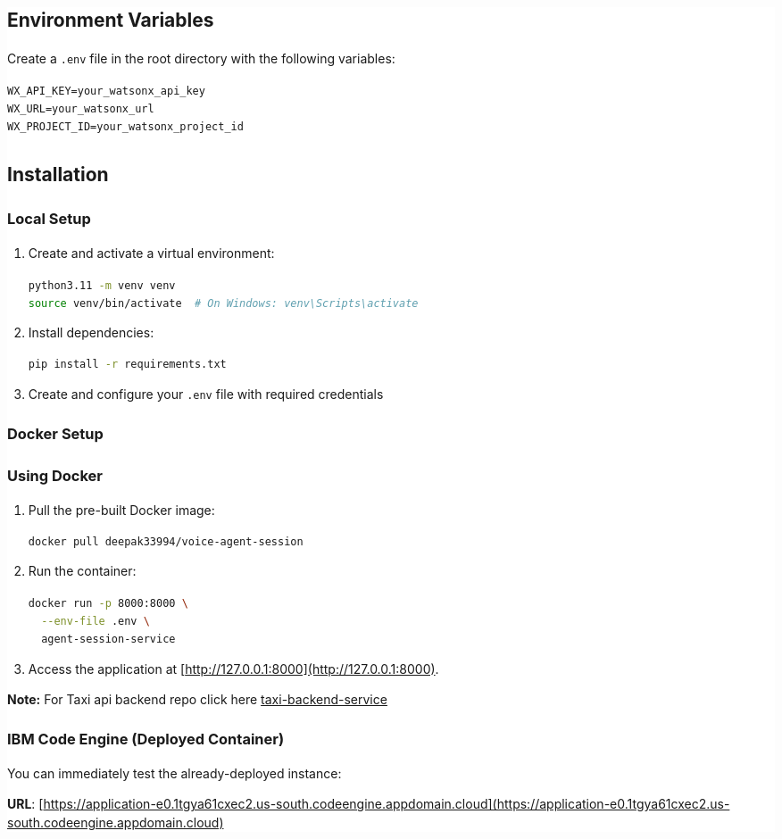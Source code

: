 ## Environment Variables

Create a `.env` file in the root directory with the following variables:

```env
WX_API_KEY=your_watsonx_api_key
WX_URL=your_watsonx_url
WX_PROJECT_ID=your_watsonx_project_id
```

## Installation

### Local Setup

1. Create and activate a virtual environment:
   ```bash
   python3.11 -m venv venv
   source venv/bin/activate  # On Windows: venv\Scripts\activate
   ```

2. Install dependencies:
   ```bash
   pip install -r requirements.txt
   ```

3. Create and configure your `.env` file with required credentials

### Docker Setup

### Using Docker

1. Pull the pre-built Docker image:

    ```bash
    docker pull deepak33994/voice-agent-session
    ```

2. Run the container:
   ```bash
   docker run -p 8000:8000 \
     --env-file .env \
     agent-session-service
   ```

3. Access the application at [http://127.0.0.1:8000](http://127.0.0.1:8000).

**Note:** For Taxi api backend repo click here [taxi-backend-service](https://github.ibm.com/emea-ce-watson-core/wx-ag-bootcamp/tree/main/industrial-use-cases/orchestrate/travel/taxi-backend-service)

### IBM Code Engine (Deployed Container)

You can immediately test the already-deployed instance:

**URL**: [https://application-e0.1tgya61cxec2.us-south.codeengine.appdomain.cloud](https://application-e0.1tgya61cxec2.us-south.codeengine.appdomain.cloud)
